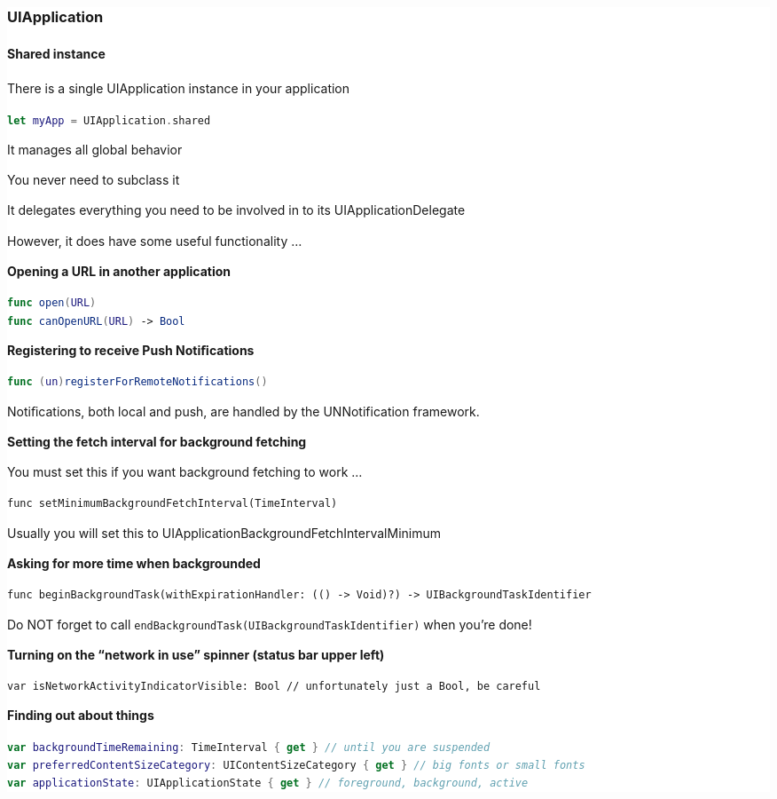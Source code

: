 

### UIApplication



#### Shared instance

There is a single UIApplication instance in your application

```swift
let myApp = UIApplication.shared
```

It manages all global behavior 

You never need to subclass it 

It delegates everything you need to be involved in to its UIApplicationDelegate 

However, it does have some useful functionality …

**Opening a URL in another application**

```swift
func open(URL)
func canOpenURL(URL) -> Bool
```

 **Registering to receive Push Notiﬁcations**

```swift
func (un)registerForRemoteNotifications()
```

Notiﬁcations, both local and push, are handled by the UNNotification framework.



**Setting the fetch interval for background fetching**

You must set this if you want background fetching to work …

`func setMinimumBackgroundFetchInterval(TimeInterval)` 

Usually you will set this to UIApplicationBackgroundFetchIntervalMinimum

**Asking for more time when backgrounded**

`func beginBackgroundTask(withExpirationHandler: (() -> Void)?) -> UIBackgroundTaskIdentifier`

 Do NOT forget to call `endBackgroundTask(UIBackgroundTaskIdentifier)` when you’re done!

**Turning on the “network in use” spinner (status bar upper left)**

`var isNetworkActivityIndicatorVisible: Bool // unfortunately just a Bool, be careful`

**Finding out about things**

```swift
var backgroundTimeRemaining: TimeInterval { get } // until you are suspended 
var preferredContentSizeCategory: UIContentSizeCategory { get } // big fonts or small fonts
var applicationState: UIApplicationState { get } // foreground, background, active
```
